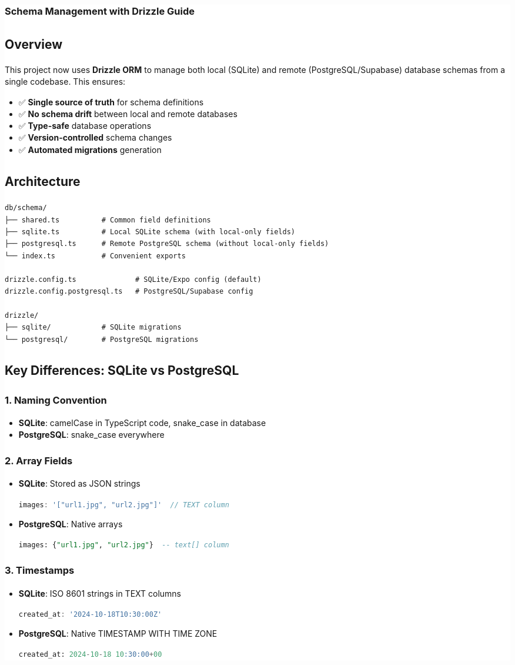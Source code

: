 ### Schema Management with Drizzle Guide

## Overview

This project now uses **Drizzle ORM** to manage both local (SQLite) and remote (PostgreSQL/Supabase) database schemas from a single codebase. This ensures:

- ✅ **Single source of truth** for schema definitions
- ✅ **No schema drift** between local and remote databases
- ✅ **Type-safe** database operations
- ✅ **Version-controlled** schema changes
- ✅ **Automated migrations** generation

## Architecture

```
db/schema/
├── shared.ts          # Common field definitions
├── sqlite.ts          # Local SQLite schema (with local-only fields)
├── postgresql.ts      # Remote PostgreSQL schema (without local-only fields)
└── index.ts           # Convenient exports

drizzle.config.ts              # SQLite/Expo config (default)
drizzle.config.postgresql.ts   # PostgreSQL/Supabase config

drizzle/
├── sqlite/            # SQLite migrations
└── postgresql/        # PostgreSQL migrations
```

## Key Differences: SQLite vs PostgreSQL

### 1. **Naming Convention**
- **SQLite**: camelCase in TypeScript code, snake_case in database
- **PostgreSQL**: snake_case everywhere

### 2. **Array Fields**
- **SQLite**: Stored as JSON strings
  ```typescript
  images: '["url1.jpg", "url2.jpg"]'  // TEXT column
  ```
- **PostgreSQL**: Native arrays
  ```sql
  images: {"url1.jpg", "url2.jpg"}  -- text[] column
  ```

### 3. **Timestamps**
- **SQLite**: ISO 8601 strings in TEXT columns
  ```typescript
  created_at: '2024-10-18T10:30:00Z'
  ```
- **PostgreSQL**: Native TIMESTAMP WITH TIME ZONE
  ```sql
  created_at: 2024-10-18 10:30:00+00
  ```
